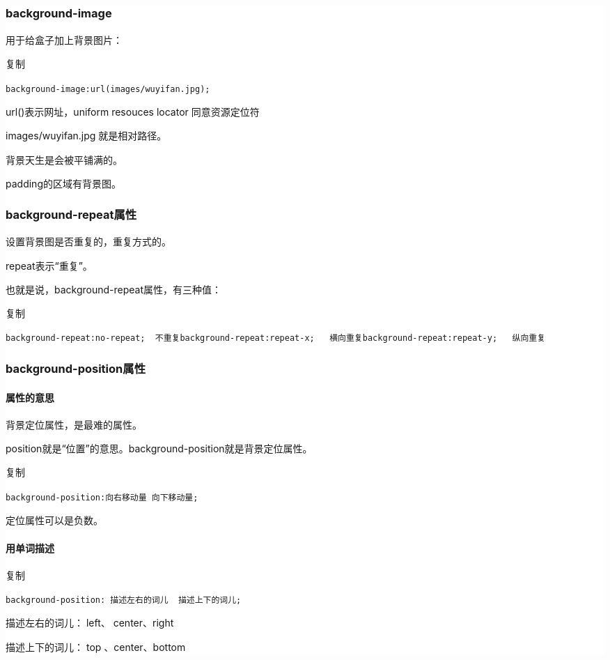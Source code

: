 ### background-image

用于给盒子加上背景图片：

复制

```
background-image:url(images/wuyifan.jpg);
```

url()表示网址，uniform resouces locator 同意资源定位符

images/wuyifan.jpg 就是相对路径。

背景天生是会被平铺满的。

padding的区域有背景图。

### background-repeat属性

设置背景图是否重复的，重复方式的。

repeat表示“重复”。

也就是说，background-repeat属性，有三种值：

复制

```
background-repeat:no-repeat;  不重复background-repeat:repeat-x;   横向重复background-repeat:repeat-y;   纵向重复
```

### background-position属性

#### 属性的意思

背景定位属性，是最难的属性。

position就是“位置”的意思。background-position就是背景定位属性。

复制

```
background-position:向右移动量 向下移动量;
```

定位属性可以是负数。

#### 用单词描述

复制

```
background-position: 描述左右的词儿  描述上下的词儿;
```

描述左右的词儿： left、 center、right

描述上下的词儿： top 、center、bottom
